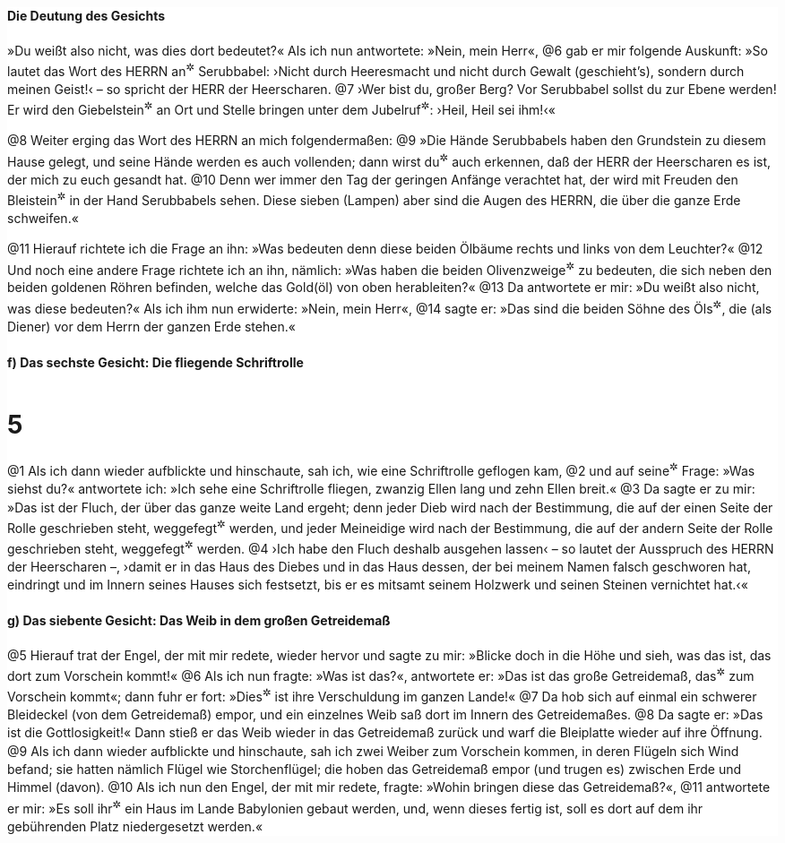 #### Die Deutung des Gesichts

»Du weißt also nicht, was dies dort bedeutet?« Als ich nun antwortete: »Nein, mein Herr«,
@6 gab er mir folgende Auskunft: »So lautet das Wort des HERRN an<sup title="oder: über">&#x2732;</sup> Serubbabel: ›Nicht durch Heeresmacht und nicht durch Gewalt (geschieht’s), sondern durch meinen Geist!‹ – so spricht der HERR der Heerscharen.
@7 ›Wer bist du, großer Berg? Vor Serubbabel sollst du zur Ebene werden! Er wird den Giebelstein<sup title="oder: Schlußstein">&#x2732;</sup> an Ort und Stelle bringen unter dem Jubelruf<sup title="oder: lauten Zuruf">&#x2732;</sup>: ›Heil, Heil sei ihm!‹«

@8 Weiter erging das Wort des HERRN an mich folgendermaßen:
@9 »Die Hände Serubbabels haben den Grundstein zu diesem Hause gelegt, und seine Hände werden es auch vollenden; dann wirst du<sup title="oder: werdet ihr">&#x2732;</sup> auch erkennen, daß der HERR der Heerscharen es ist, der mich zu euch gesandt hat.
@10 Denn wer immer den Tag der geringen Anfänge verachtet hat, der wird mit Freuden den Bleistein<sup title="= bleiernen Schlußstein">&#x2732;</sup> in der Hand Serubbabels sehen. Diese sieben (Lampen) aber sind die Augen des HERRN, die über die ganze Erde schweifen.«

@11 Hierauf richtete ich die Frage an ihn: »Was bedeuten denn diese beiden Ölbäume rechts und links von dem Leuchter?«
@12 Und noch eine andere Frage richtete ich an ihn, nämlich: »Was haben die beiden Olivenzweige<sup title="oder: die an den Ölbäumen befindlichen Büschel">&#x2732;</sup> zu bedeuten, die sich neben den beiden goldenen Röhren befinden, welche das Gold(öl) von oben herableiten?«
@13 Da antwortete er mir: »Du weißt also nicht, was diese bedeuten?« Als ich ihm nun erwiderte: »Nein, mein Herr«,
@14 sagte er: »Das sind die beiden Söhne des Öls<sup title="d.h. die beiden Gesalbten: Fürst und Priester">&#x2732;</sup>, die (als Diener) vor dem Herrn der ganzen Erde stehen.«

#### f) Das sechste Gesicht: Die fliegende Schriftrolle

# 5
@1 Als ich dann wieder aufblickte und hinschaute, sah ich, wie eine Schriftrolle geflogen kam,
@2 und auf seine<sup title="d.h. des Engels">&#x2732;</sup> Frage: »Was siehst du?« antwortete ich: »Ich sehe eine Schriftrolle fliegen, zwanzig Ellen lang und zehn Ellen breit.«
@3 Da sagte er zu mir: »Das ist der Fluch, der über das ganze weite Land ergeht; denn jeder Dieb wird nach der Bestimmung, die auf der einen Seite der Rolle geschrieben steht, weggefegt<sup title="oder: hinweggerafft">&#x2732;</sup> werden, und jeder Meineidige wird nach der Bestimmung, die auf der andern Seite der Rolle geschrieben steht, weggefegt<sup title="oder: hinweggerafft">&#x2732;</sup> werden.
@4 ›Ich habe den Fluch deshalb ausgehen lassen‹ – so lautet der Ausspruch des HERRN der Heerscharen –, ›damit er in das Haus des Diebes und in das Haus dessen, der bei meinem Namen falsch geschworen hat, eindringt und im Innern seines Hauses sich festsetzt, bis er es mitsamt seinem Holzwerk und seinen Steinen vernichtet hat.‹«

#### g) Das siebente Gesicht: Das Weib in dem großen Getreidemaß

@5 Hierauf trat der Engel, der mit mir redete, wieder hervor und sagte zu mir: »Blicke doch in die Höhe und sieh, was das ist, das dort zum Vorschein kommt!«
@6 Als ich nun fragte: »Was ist das?«, antwortete er: »Das ist das große Getreidemaß, das<sup title="= eine Tonne, die da">&#x2732;</sup> zum Vorschein kommt«; dann fuhr er fort: »Dies<sup title="= so groß">&#x2732;</sup> ist ihre Verschuldung im ganzen Lande!«
@7 Da hob sich auf einmal ein schwerer Bleideckel (von dem Getreidemaß) empor, und ein einzelnes Weib saß dort im Innern des Getreidemaßes.
@8 Da sagte er: »Das ist die Gottlosigkeit!« Dann stieß er das Weib wieder in das Getreidemaß zurück und warf die Bleiplatte wieder auf ihre Öffnung.
@9 Als ich dann wieder aufblickte und hinschaute, sah ich zwei Weiber zum Vorschein kommen, in deren Flügeln sich Wind befand; sie hatten nämlich Flügel wie Storchenflügel; die hoben das Getreidemaß empor (und trugen es) zwischen Erde und Himmel (davon).
@10 Als ich nun den Engel, der mit mir redete, fragte: »Wohin bringen diese das Getreidemaß?«,
@11 antwortete er mir: »Es soll ihr<sup title="d.h. dem Weibe = der Gottlosigkeit">&#x2732;</sup> ein Haus im Lande Babylonien gebaut werden, und, wenn dieses fertig ist, soll es dort auf dem ihr gebührenden Platz niedergesetzt werden.«
